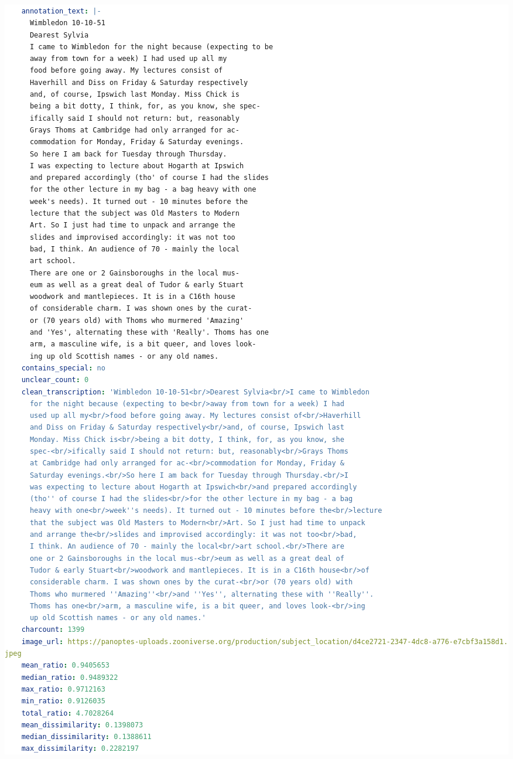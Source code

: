 ```yaml
    annotation_text: |-
      Wimbledon 10-10-51
      Dearest Sylvia
      I came to Wimbledon for the night because (expecting to be
      away from town for a week) I had used up all my
      food before going away. My lectures consist of
      Haverhill and Diss on Friday & Saturday respectively
      and, of course, Ipswich last Monday. Miss Chick is
      being a bit dotty, I think, for, as you know, she spec-
      ifically said I should not return: but, reasonably
      Grays Thoms at Cambridge had only arranged for ac-
      commodation for Monday, Friday & Saturday evenings.
      So here I am back for Tuesday through Thursday.
      I was expecting to lecture about Hogarth at Ipswich
      and prepared accordingly (tho' of course I had the slides
      for the other lecture in my bag - a bag heavy with one
      week's needs). It turned out - 10 minutes before the
      lecture that the subject was Old Masters to Modern
      Art. So I just had time to unpack and arrange the
      slides and improvised accordingly: it was not too
      bad, I think. An audience of 70 - mainly the local
      art school.
      There are one or 2 Gainsboroughs in the local mus-
      eum as well as a great deal of Tudor & early Stuart
      woodwork and mantlepieces. It is in a C16th house
      of considerable charm. I was shown ones by the curat-
      or (70 years old) with Thoms who murmered 'Amazing'
      and 'Yes', alternating these with 'Really'. Thoms has one
      arm, a masculine wife, is a bit queer, and loves look-
      ing up old Scottish names - or any old names.
    contains_special: no
    unclear_count: 0
    clean_transcription: 'Wimbledon 10-10-51<br/>Dearest Sylvia<br/>I came to Wimbledon
      for the night because (expecting to be<br/>away from town for a week) I had
      used up all my<br/>food before going away. My lectures consist of<br/>Haverhill
      and Diss on Friday & Saturday respectively<br/>and, of course, Ipswich last
      Monday. Miss Chick is<br/>being a bit dotty, I think, for, as you know, she
      spec-<br/>ifically said I should not return: but, reasonably<br/>Grays Thoms
      at Cambridge had only arranged for ac-<br/>commodation for Monday, Friday &
      Saturday evenings.<br/>So here I am back for Tuesday through Thursday.<br/>I
      was expecting to lecture about Hogarth at Ipswich<br/>and prepared accordingly
      (tho'' of course I had the slides<br/>for the other lecture in my bag - a bag
      heavy with one<br/>week''s needs). It turned out - 10 minutes before the<br/>lecture
      that the subject was Old Masters to Modern<br/>Art. So I just had time to unpack
      and arrange the<br/>slides and improvised accordingly: it was not too<br/>bad,
      I think. An audience of 70 - mainly the local<br/>art school.<br/>There are
      one or 2 Gainsboroughs in the local mus-<br/>eum as well as a great deal of
      Tudor & early Stuart<br/>woodwork and mantlepieces. It is in a C16th house<br/>of
      considerable charm. I was shown ones by the curat-<br/>or (70 years old) with
      Thoms who murmered ''Amazing''<br/>and ''Yes'', alternating these with ''Really''.
      Thoms has one<br/>arm, a masculine wife, is a bit queer, and loves look-<br/>ing
      up old Scottish names - or any old names.'
    charcount: 1399
    image_url: https://panoptes-uploads.zooniverse.org/production/subject_location/d4ce2721-2347-4dc8-a776-e7cbf3a158d1.jpeg
    mean_ratio: 0.9405653
    median_ratio: 0.9489322
    max_ratio: 0.9712163
    min_ratio: 0.9126035
    total_ratio: 4.7028264
    mean_dissimilarity: 0.1398073
    median_dissimilarity: 0.1388611
    max_dissimilarity: 0.2282197
```